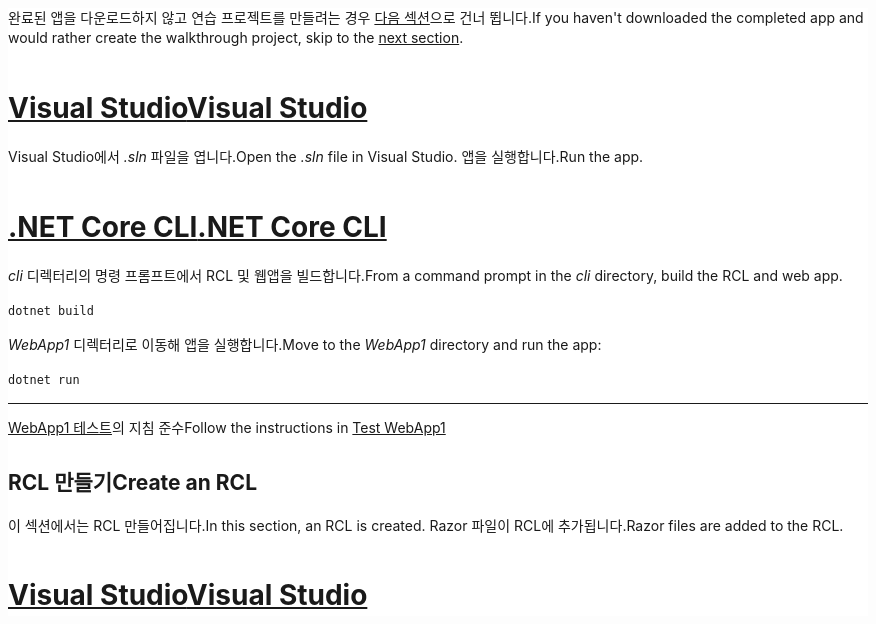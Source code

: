 <span data-ttu-id="f6978-139">완료된 앱을 다운로드하지 않고 연습 프로젝트를 만들려는 경우 [다음 섹션](#create-an-rcl)으로 건너 뜁니다.</span><span class="sxs-lookup"><span data-stu-id="f6978-139">If you haven't downloaded the completed app and would rather create the walkthrough project, skip to the [next section](#create-an-rcl).</span></span>

# <a name="visual-studiotabvisual-studio"></a>[<span data-ttu-id="f6978-140">Visual Studio</span><span class="sxs-lookup"><span data-stu-id="f6978-140">Visual Studio</span></span>](#tab/visual-studio)

<span data-ttu-id="f6978-141">Visual Studio에서 *.sln* 파일을 엽니다.</span><span class="sxs-lookup"><span data-stu-id="f6978-141">Open the *.sln* file in Visual Studio.</span></span> <span data-ttu-id="f6978-142">앱을 실행합니다.</span><span class="sxs-lookup"><span data-stu-id="f6978-142">Run the app.</span></span>

# <a name="net-core-clitabnetcore-cli"></a>[<span data-ttu-id="f6978-143">.NET Core CLI</span><span class="sxs-lookup"><span data-stu-id="f6978-143">.NET Core CLI</span></span>](#tab/netcore-cli)

<span data-ttu-id="f6978-144">*cli* 디렉터리의 명령 프롬프트에서 RCL 및 웹앱을 빌드합니다.</span><span class="sxs-lookup"><span data-stu-id="f6978-144">From a command prompt in the *cli* directory, build the RCL and web app.</span></span>

```console
dotnet build
```

<span data-ttu-id="f6978-145">*WebApp1* 디렉터리로 이동해 앱을 실행합니다.</span><span class="sxs-lookup"><span data-stu-id="f6978-145">Move to the *WebApp1* directory and run the app:</span></span>

```console
dotnet run
```

---

<span data-ttu-id="f6978-146">[WebApp1 테스트](#test)의 지침 준수</span><span class="sxs-lookup"><span data-stu-id="f6978-146">Follow the instructions in [Test WebApp1](#test)</span></span>

## <a name="create-an-rcl"></a><span data-ttu-id="f6978-147">RCL 만들기</span><span class="sxs-lookup"><span data-stu-id="f6978-147">Create an RCL</span></span>

<span data-ttu-id="f6978-148">이 섹션에서는 RCL 만들어집니다.</span><span class="sxs-lookup"><span data-stu-id="f6978-148">In this section, an RCL is created.</span></span> <span data-ttu-id="f6978-149">Razor 파일이 RCL에 추가됩니다.</span><span class="sxs-lookup"><span data-stu-id="f6978-149">Razor files are added to the RCL.</span></span>

# <a name="visual-studiotabvisual-studio"></a>[<span data-ttu-id="f6978-150">Visual Studio</span><span class="sxs-lookup"><span data-stu-id="f6978-150">Visual Studio</span></span>](#tab/visual-studio)
